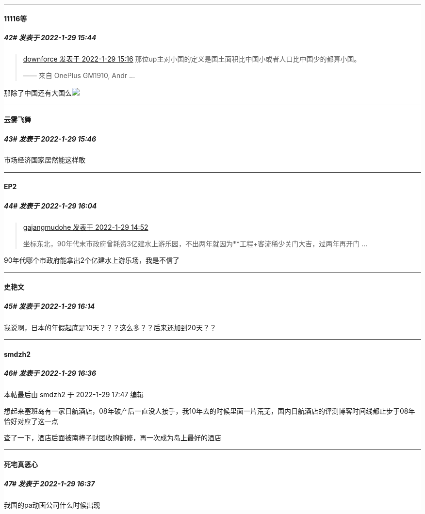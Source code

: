 *****

####  11116等  
##### 42#       发表于 2022-1-29 15:44

<blockquote><a href="httphttps://bbs.saraba1st.com/2b/forum.php?mod=redirect&amp;goto=findpost&amp;pid=54472063&amp;ptid=2049859" target="_blank">downforce 发表于 2022-1-29 15:16</a>
那位up主对小国的定义是国土面积比中国小或者人口比中国少的都算小国。

—— 来自 OnePlus GM1910, Andr ...</blockquote>
那除了中国还有大国么<img src="https://static.saraba1st.com/image/smiley/face2017/047.png" referrerpolicy="no-referrer">

*****

####  云雾飞舞  
##### 43#       发表于 2022-1-29 15:46

市场经济国家居然能这样敢

*****

####  EP2  
##### 44#       发表于 2022-1-29 16:04

<blockquote><a href="httphttps://bbs.saraba1st.com/2b/forum.php?mod=redirect&amp;goto=findpost&amp;pid=54471746&amp;ptid=2049859" target="_blank">gajangmudohe 发表于 2022-1-29 14:52</a>

坐标东北，90年代末市政府曾耗资3亿建水上游乐园，不出两年就因为**工程+客流稀少关门大吉，过两年再开门 ...</blockquote>
90年代哪个市政府能拿出2个亿建水上游乐场，我是不信了

*****

####  史艳文  
##### 45#       发表于 2022-1-29 16:14

我说啊，日本的年假起底是10天？？？这么多？？后来还加到20天？？

*****

####  smdzh2  
##### 46#       发表于 2022-1-29 16:36

 本帖最后由 smdzh2 于 2022-1-29 17:47 编辑 

想起来塞班岛有一家日航酒店，08年破产后一直没人接手，我10年去的时候里面一片荒芜，国内日航酒店的评测博客时间线都止步于08年恰好对应了这一点

查了一下，酒店后面被南棒子财团收购翻修，再一次成为岛上最好的酒店

*****

####  死宅真恶心  
##### 47#       发表于 2022-1-29 16:37

我国的pa动画公司什么时候出现
